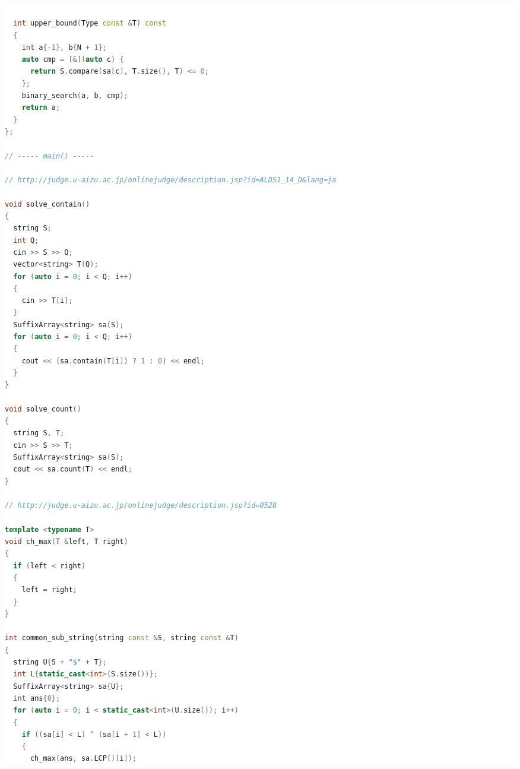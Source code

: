 ```cpp

  int upper_bound(Type const &T) const
  {
    int a{-1}, b{N + 1};
    auto cmp = [&](auto c) {
      return S.compare(sa[c], T.size(), T) <= 0;
    };
    binary_search(a, b, cmp);
    return a;
  }
};

// ----- main() -----

// http://judge.u-aizu.ac.jp/onlinejudge/description.jsp?id=ALDS1_14_D&lang=ja

void solve_contain()
{
  string S;
  int Q;
  cin >> S >> Q;
  vector<string> T(Q);
  for (auto i = 0; i < Q; i++)
  {
    cin >> T[i];
  }
  SuffixArray<string> sa(S);
  for (auto i = 0; i < Q; i++)
  {
    cout << (sa.contain(T[i]) ? 1 : 0) << endl;
  }
}

void solve_count()
{
  string S, T;
  cin >> S >> T;
  SuffixArray<string> sa(S);
  cout << sa.count(T) << endl;
}

// http://judge.u-aizu.ac.jp/onlinejudge/description.jsp?id=0528

template <typename T>
void ch_max(T &left, T right)
{
  if (left < right)
  {
    left = right;
  }
}

int common_sub_string(string const &S, string const &T)
{
  string U{S + "$" + T};
  int L{static_cast<int>(S.size())};
  SuffixArray<string> sa{U};
  int ans{0};
  for (auto i = 0; i < static_cast<int>(U.size()); i++)
  {
    if ((sa[i] < L) ^ (sa[i + 1] < L))
    {
      ch_max(ans, sa.LCP()[i]);
```